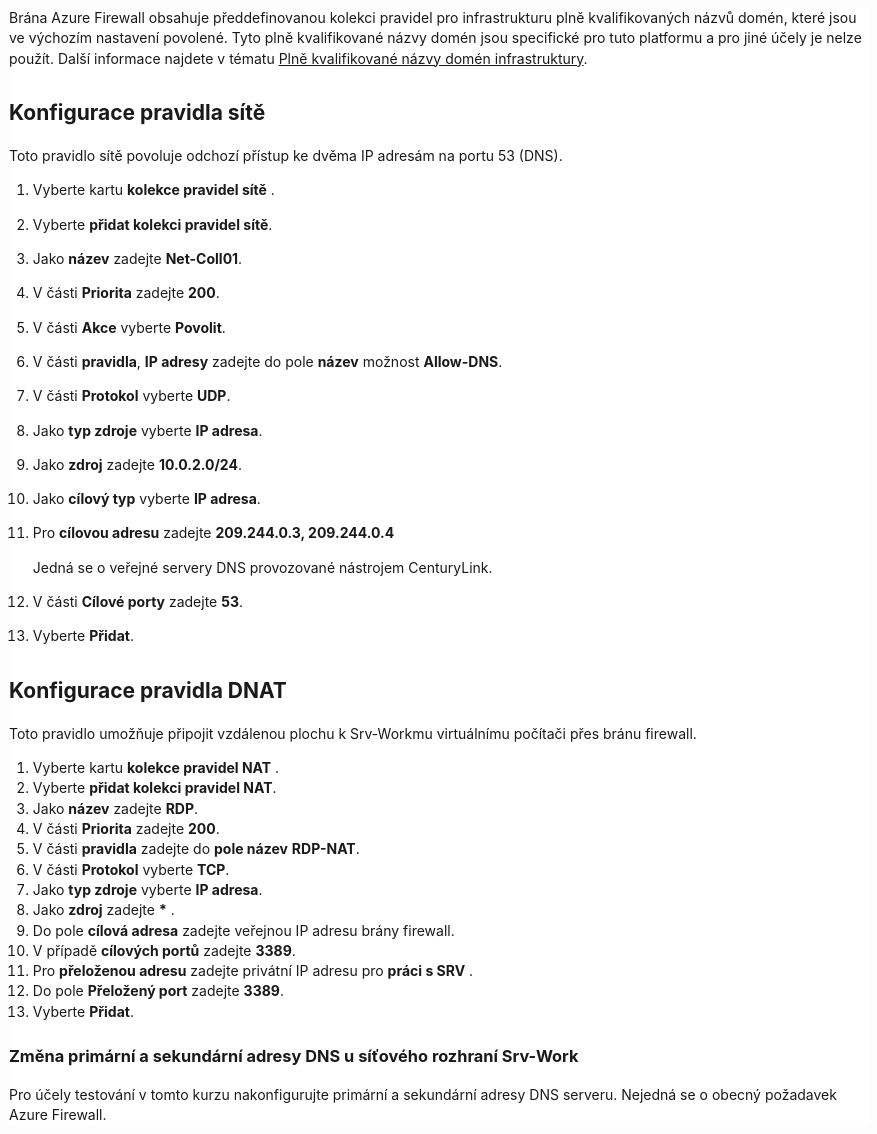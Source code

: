 Brána Azure Firewall obsahuje předdefinovanou kolekci pravidel pro infrastrukturu plně kvalifikovaných názvů domén, které jsou ve výchozím nastavení povolené. Tyto plně kvalifikované názvy domén jsou specifické pro tuto platformu a pro jiné účely je nelze použít. Další informace najdete v tématu [Plně kvalifikované názvy domén infrastruktury](infrastructure-fqdns.md).

## <a name="configure-a-network-rule"></a>Konfigurace pravidla sítě

Toto pravidlo sítě povoluje odchozí přístup ke dvěma IP adresám na portu 53 (DNS).

1. Vyberte kartu **kolekce pravidel sítě** .
2. Vyberte **přidat kolekci pravidel sítě**.
3. Jako **název** zadejte **Net-Coll01**.
4. V části **Priorita** zadejte **200**.
5. V části **Akce** vyberte **Povolit**.
6. V části **pravidla**, **IP adresy** zadejte do pole **název** možnost **Allow-DNS**.
7. V části **Protokol** vyberte **UDP**.
9. Jako **typ zdroje** vyberte **IP adresa**.
1. Jako **zdroj** zadejte **10.0.2.0/24**.
2. Jako **cílový typ** vyberte **IP adresa**.
3. Pro **cílovou adresu** zadejte **209.244.0.3, 209.244.0.4**

   Jedná se o veřejné servery DNS provozované nástrojem CenturyLink.
1. V části **Cílové porty** zadejte **53**.
2. Vyberte **Přidat**.

## <a name="configure-a-dnat-rule"></a>Konfigurace pravidla DNAT

Toto pravidlo umožňuje připojit vzdálenou plochu k Srv-Workmu virtuálnímu počítači přes bránu firewall.

1. Vyberte kartu **kolekce pravidel NAT** .
2. Vyberte **přidat kolekci pravidel NAT**.
3. Jako **název** zadejte **RDP**.
4. V části **Priorita** zadejte **200**.
5. V části **pravidla** zadejte do **pole název** **RDP-NAT**.
6. V části **Protokol** vyberte **TCP**.
7. Jako **typ zdroje** vyberte **IP adresa**.
8. Jako **zdroj** zadejte **\*** .
9. Do pole **cílová adresa** zadejte veřejnou IP adresu brány firewall.
10. V případě **cílových portů** zadejte **3389**.
11. Pro **přeloženou adresu** zadejte privátní IP adresu pro **práci s SRV** .
12. Do pole **Přeložený port** zadejte **3389**.
13. Vyberte **Přidat**.


### <a name="change-the-primary-and-secondary-dns-address-for-the-srv-work-network-interface"></a>Změna primární a sekundární adresy DNS u síťového rozhraní **Srv-Work**

Pro účely testování v tomto kurzu nakonfigurujte primární a sekundární adresy DNS serveru. Nejedná se o obecný požadavek Azure Firewall.
